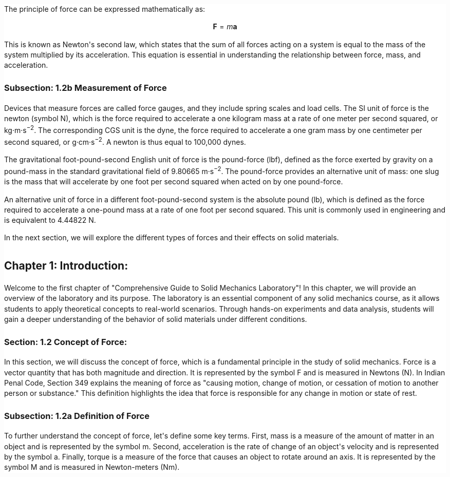 The principle of force can be expressed mathematically as:

$$
\textbf{F} = m\textbf{a}
$$

This is known as Newton's second law, which states that the sum of all forces acting on a system is equal to the mass of the system multiplied by its acceleration. This equation is essential in understanding the relationship between force, mass, and acceleration.

### Subsection: 1.2b Measurement of Force

Devices that measure forces are called force gauges, and they include spring scales and load cells. The SI unit of force is the newton (symbol N), which is the force required to accelerate a one kilogram mass at a rate of one meter per second squared, or kg·m·s<sup>−2</sup>. The corresponding CGS unit is the dyne, the force required to accelerate a one gram mass by one centimeter per second squared, or g·cm·s<sup>−2</sup>. A newton is thus equal to 100,000 dynes.

The gravitational foot-pound-second English unit of force is the pound-force (lbf), defined as the force exerted by gravity on a pound-mass in the standard gravitational field of 9.80665 m·s<sup>−2</sup>. The pound-force provides an alternative unit of mass: one slug is the mass that will accelerate by one foot per second squared when acted on by one pound-force.

An alternative unit of force in a different foot-pound-second system is the absolute pound (lb), which is defined as the force required to accelerate a one-pound mass at a rate of one foot per second squared. This unit is commonly used in engineering and is equivalent to 4.44822 N.

In the next section, we will explore the different types of forces and their effects on solid materials. 


## Chapter 1: Introduction:

Welcome to the first chapter of "Comprehensive Guide to Solid Mechanics Laboratory"! In this chapter, we will provide an overview of the laboratory and its purpose. The laboratory is an essential component of any solid mechanics course, as it allows students to apply theoretical concepts to real-world scenarios. Through hands-on experiments and data analysis, students will gain a deeper understanding of the behavior of solid materials under different conditions.

### Section: 1.2 Concept of Force:

In this section, we will discuss the concept of force, which is a fundamental principle in the study of solid mechanics. Force is a vector quantity that has both magnitude and direction. It is represented by the symbol F and is measured in Newtons (N). In Indian Penal Code, Section 349 explains the meaning of force as "causing motion, change of motion, or cessation of motion to another person or substance." This definition highlights the idea that force is responsible for any change in motion or state of rest.

### Subsection: 1.2a Definition of Force

To further understand the concept of force, let's define some key terms. First, mass is a measure of the amount of matter in an object and is represented by the symbol m. Second, acceleration is the rate of change of an object's velocity and is represented by the symbol a. Finally, torque is a measure of the force that causes an object to rotate around an axis. It is represented by the symbol M and is measured in Newton-meters (Nm).
